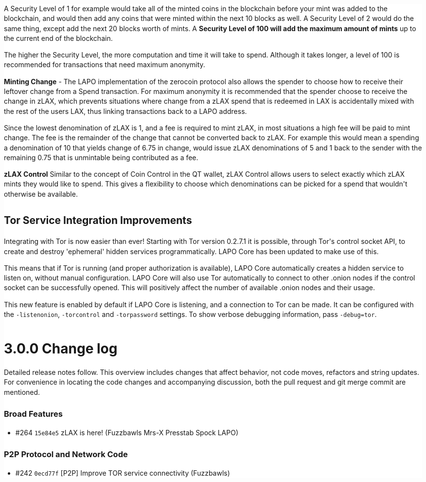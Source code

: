 A Security Level of 1 for example would take all of the minted coins in the blockchain before your mint was added to the blockchain, and would then add any coins that were minted within the next 10 blocks as well. A Security Level of 2 would do the same thing, except add the next 20 blocks worth of mints. A **Security Level of 100 will add the maximum amount of mints** up to the current end of the blockchain.

The higher the Security Level, the more computation and time it will take to spend. Although it takes longer, a level of 100 is recommended for transactions that need maximum anonymity.


**Minting Change** - The LAPO implementation of the zerocoin protocol also allows the spender to choose how to receive their leftover change from a Spend transaction. For maximum anonymity it is recommended that the spender choose to receive the change in zLAX, which prevents situations where change from a zLAX spend that is redeemed in LAX is accidentally mixed with the rest of the users LAX, thus linking transactions back to a LAPO address.

Since the lowest denomination of zLAX is 1, and a fee is required to mint zLAX, in most situations a high fee will be paid to mint change. The fee is the remainder of the change that cannot be converted back to zLAX. For example this would mean a spending a denomination of 10 that yields change of 6.75 in change, would issue zLAX denominations of 5 and 1 back to the sender with the remaining 0.75 that is unmintable being contributed as a fee.

**zLAX Control**
Similar to the concept of Coin Control in the QT wallet, zLAX Control allows users to select exactly which zLAX mints they would like to spend. This gives a flexibility to choose which denominations can be picked for a spend that wouldn't otherwise be available.


Tor Service Integration Improvements
---------------------

Integrating with Tor is now easier than ever! Starting with Tor version 0.2.7.1 it is possible, through Tor's control socket API, to create and destroy 'ephemeral' hidden services programmatically. LAPO Core has been updated to make use of this.

This means that if Tor is running (and proper authorization is available), LAPO Core automatically creates a hidden service to listen on, without manual configuration. LAPO Core will also use Tor automatically to connect to other .onion nodes if the control socket can be successfully opened. This will positively affect the number of available .onion nodes and their usage.

This new feature is enabled by default if LAPO Core is listening, and a connection to Tor can be made. It can be configured with the `-listenonion`, `-torcontrol` and `-torpassword` settings. To show verbose debugging information, pass `-debug=tor`.

3.0.0 Change log
=================

Detailed release notes follow. This overview includes changes that affect
behavior, not code moves, refactors and string updates. For convenience in locating
the code changes and accompanying discussion, both the pull request and
git merge commit are mentioned.

### Broad Features
- #264 `15e84e5` zLAX is here! (Fuzzbawls Mrs-X Presstab Spock LAPO)

### P2P Protocol and Network Code
- #242 `0ecd77f` [P2P] Improve TOR service connectivity (Fuzzbawls)
